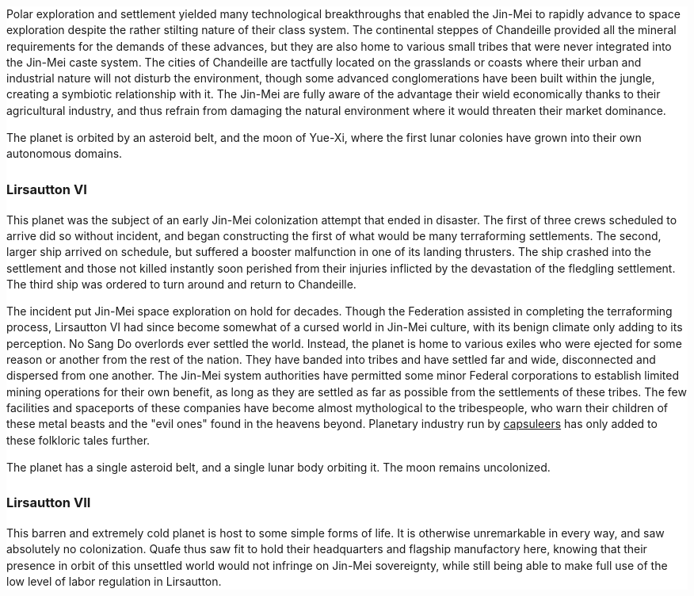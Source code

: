 Polar exploration and settlement yielded many technological
breakthroughs that enabled the Jin-Mei to rapidly advance to space
exploration despite the rather stilting nature of their class system.
The continental steppes of Chandeille provided all the mineral
requirements for the demands of these advances, but they are also home
to various small tribes that were never integrated into the Jin-Mei
caste system. The cities of Chandeille are tactfully located on the
grasslands or coasts where their urban and industrial nature will not
disturb the environment, though some advanced conglomerations have been
built within the jungle, creating a symbiotic relationship with it. The
Jin-Mei are fully aware of the advantage their wield economically thanks
to their agricultural industry, and thus refrain from damaging the
natural environment where it would threaten their market dominance.

The planet is orbited by an asteroid belt, and the moon of Yue-Xi, where
the first lunar colonies have grown into their own autonomous domains.

### Lirsautton VI

This planet was the subject of an early Jin-Mei colonization attempt
that ended in disaster. The first of three crews scheduled to arrive did
so without incident, and began constructing the first of what would be
many terraforming settlements. The second, larger ship arrived on
schedule, but suffered a booster malfunction in one of its landing
thrusters. The ship crashed into the settlement and those not killed
instantly soon perished from their injuries inflicted by the devastation
of the fledgling settlement. The third ship was ordered to turn around
and return to Chandeille.

The incident put Jin-Mei space exploration on hold for decades. Though
the Federation assisted in completing the terraforming process,
Lirsautton VI had since become somewhat of a cursed world in Jin-Mei
culture, with its benign climate only adding to its perception. No Sang
Do overlords ever settled the world. Instead, the planet is home to
various exiles who were ejected for some reason or another from the rest
of the nation. They have banded into tribes and have settled far and
wide, disconnected and dispersed from one another. The Jin-Mei system
authorities have permitted some minor Federal corporations to establish
limited mining operations for their own benefit, as long as they are
settled as far as possible from the settlements of these tribes. The few
facilities and spaceports of these companies have become almost
mythological to the tribespeople, who warn their children of these metal
beasts and the "evil ones" found in the heavens beyond. Planetary
industry run by [capsuleers](15umOALoFBZxVS2oaggvJQ) has only added to
these folkloric tales further.

The planet has a single asteroid belt, and a single lunar body orbiting
it. The moon remains uncolonized.

### Lirsautton VII

This barren and extremely cold planet is host to some simple forms of
life. It is otherwise unremarkable in every way, and saw absolutely no
colonization. Quafe thus saw fit to hold their headquarters and flagship
manufactory here, knowing that their presence in orbit of this unsettled
world would not infringe on Jin-Mei sovereignty, while still being able
to make full use of the low level of labor regulation in Lirsautton.
